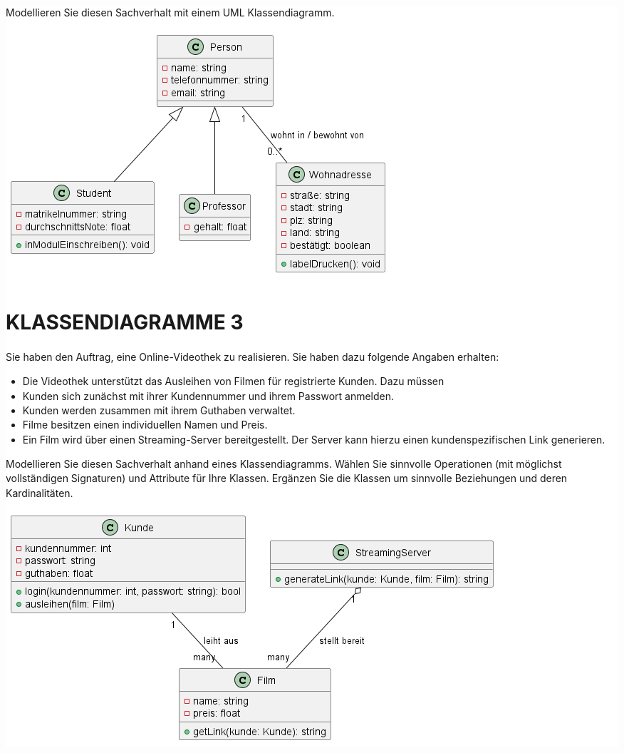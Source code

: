 Modellieren Sie diesen Sachverhalt mit einem UML Klassendiagramm.

![Klassendiagramm Person](out/klassendiagramm_person/Klassendiagramm%20Person.png)

#
#
# KLASSENDIAGRAMME 3
Sie haben den Auftrag, eine Online-Videothek zu realisieren. Sie haben dazu folgende Angaben erhalten:
- Die Videothek unterstützt das Ausleihen von Filmen für registrierte Kunden. Dazu müssen
- Kunden sich zunächst mit ihrer Kundennummer und ihrem Passwort anmelden.
- Kunden werden zusammen mit ihrem Guthaben verwaltet.
- Filme besitzen einen individuellen Namen und Preis.
- Ein Film wird über einen Streaming-Server bereitgestellt. Der Server kann hierzu einen
kundenspezifischen Link generieren.

Modellieren Sie diesen Sachverhalt anhand eines Klassendiagramms. Wählen Sie sinnvolle Operationen (mit
möglichst vollständigen Signaturen) und Attribute für Ihre Klassen. Ergänzen Sie die Klassen um sinnvolle
Beziehungen und deren Kardinalitäten.

![Klassendiagramm Online-Videothek](out/klassendiagramm_onlinevideothek/Klassendiagramm%20OnlineVideothek.png)
